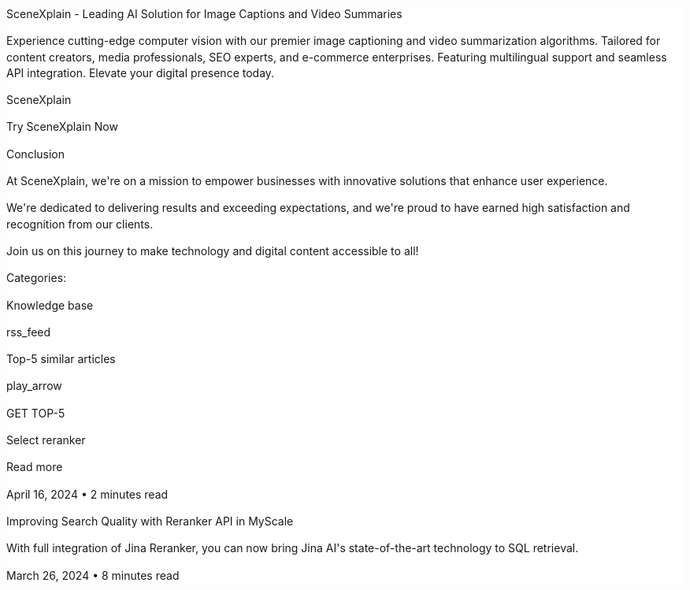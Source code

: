 

SceneXplain - Leading AI Solution for Image Captions and Video Summaries


Experience cutting-edge computer vision with our premier image captioning and video summarization algorithms. Tailored for content creators, media professionals, SEO experts, and e-commerce enterprises. Featuring multilingual support and seamless API integration. Elevate your digital presence today.


SceneXplain



Try SceneXplain Now



Conclusion



At SceneXplain, we're on a mission to empower businesses with innovative solutions that enhance user experience.



We're dedicated to delivering results and exceeding expectations, and we're proud to have earned high satisfaction and recognition from our clients.



Join us on this journey to make technology and digital content accessible to all!



Categories:


Knowledge base


rss_feed


Top-5 similar articles


play_arrow


GET TOP-5


Select reranker


Read more


April 16, 2024 • 2 minutes read


Improving Search Quality with Reranker API in MyScale


With full integration of Jina Reranker, you can now bring Jina AI's state-of-the-art technology to SQL retrieval.


March 26, 2024 • 8 minutes read
